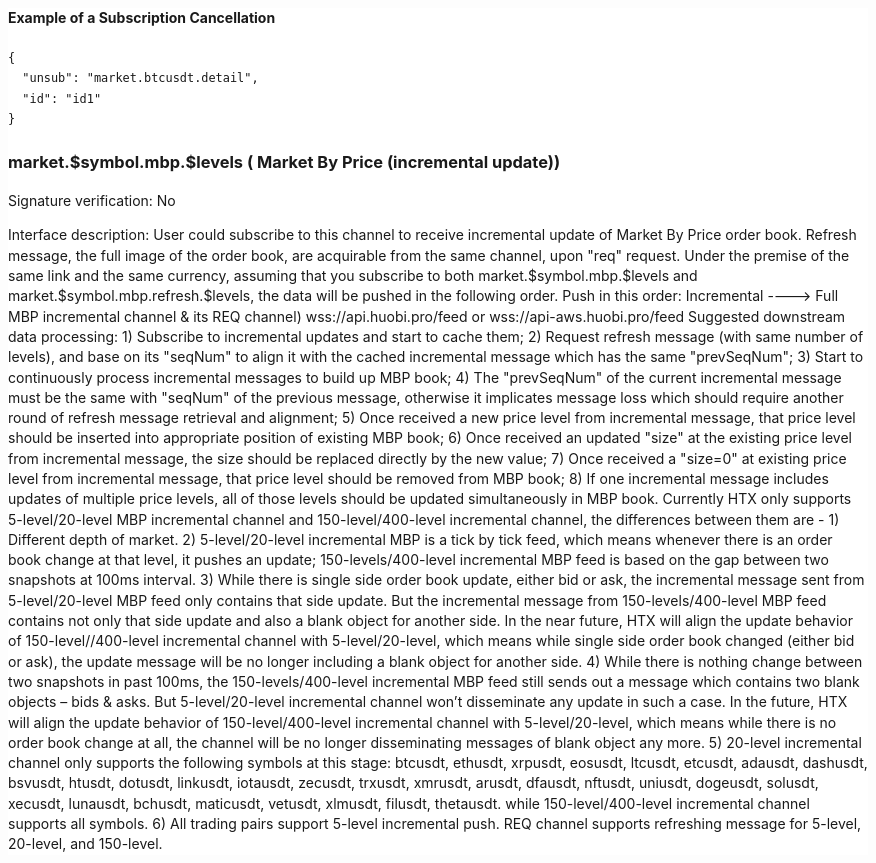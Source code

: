 #### Example of a Subscription Cancellation

```
{
  "unsub": "market.btcusdt.detail",
  "id": "id1"
}
```

### market.\$symbol.mbp.\$levels ( Market By Price (incremental update))

Signature verification: No

Interface description: User could subscribe to this channel to receive
incremental update of Market By Price order book. Refresh message, the full
image of the order book, are acquirable from the same channel, upon "req"
request. Under the premise of the same link and the same currency, assuming that
you subscribe to both market.\$symbol.mbp.\$levels and
market.\$symbol.mbp.refresh.\$levels, the data will be pushed in the following
order. Push in this order: Incremental ----> Full MBP incremental channel & its
REQ channel) wss://api.huobi.pro/feed or wss://api-aws.huobi.pro/feed Suggested
downstream data processing: 1) Subscribe to incremental updates and start to
cache them; 2) Request refresh message (with same number of levels), and base on
its "seqNum" to align it with the cached incremental message which has the same
"prevSeqNum"; 3) Start to continuously process incremental messages to build up
MBP book; 4) The "prevSeqNum" of the current incremental message must be the
same with "seqNum" of the previous message, otherwise it implicates message loss
which should require another round of refresh message retrieval and
alignment; 5) Once received a new price level from incremental message, that
price level should be inserted into appropriate position of existing MBP
book; 6) Once received an updated "size" at the existing price level from
incremental message, the size should be replaced directly by the new value; 7)
Once received a "size=0" at existing price level from incremental message, that
price level should be removed from MBP book; 8) If one incremental message
includes updates of multiple price levels, all of those levels should be updated
simultaneously in MBP book. Currently HTX only supports 5-level/20-level MBP
incremental channel and 150-level/400-level incremental channel, the differences
between them are - 1) Different depth of market. 2) 5-level/20-level incremental
MBP is a tick by tick feed, which means whenever there is an order book change
at that level, it pushes an update; 150-levels/400-level incremental MBP feed is
based on the gap between two snapshots at 100ms interval. 3) While there is
single side order book update, either bid or ask, the incremental message sent
from 5-level/20-level MBP feed only contains that side update. But the
incremental message from 150-levels/400-level MBP feed contains not only that
side update and also a blank object for another side. In the near future, HTX
will align the update behavior of 150-level//400-level incremental channel with
5-level/20-level, which means while single side order book changed (either bid
or ask), the update message will be no longer including a blank object for
another side. 4) While there is nothing change between two snapshots in past
100ms, the 150-levels/400-level incremental MBP feed still sends out a message
which contains two blank objects – bids & asks. But 5-level/20-level incremental
channel won’t disseminate any update in such a case. In the future, HTX will
align the update behavior of 150-level/400-level incremental channel with
5-level/20-level, which means while there is no order book change at all, the
channel will be no longer disseminating messages of blank object any more. 5)
20-level incremental channel only supports the following symbols at this stage:
btcusdt, ethusdt, xrpusdt, eosusdt, ltcusdt, etcusdt, adausdt, dashusdt,
bsvusdt, htusdt, dotusdt, linkusdt, iotausdt, zecusdt, trxusdt, xmrusdt, arusdt,
dfausdt, nftusdt, uniusdt, dogeusdt, solusdt, xecusdt, lunausdt, bchusdt,
maticusdt, vetusdt, xlmusdt, filusdt, thetausdt. while 150-level/400-level
incremental channel supports all symbols. 6) All trading pairs support 5-level
incremental push. REQ channel supports refreshing message for 5-level, 20-level,
and 150-level.

